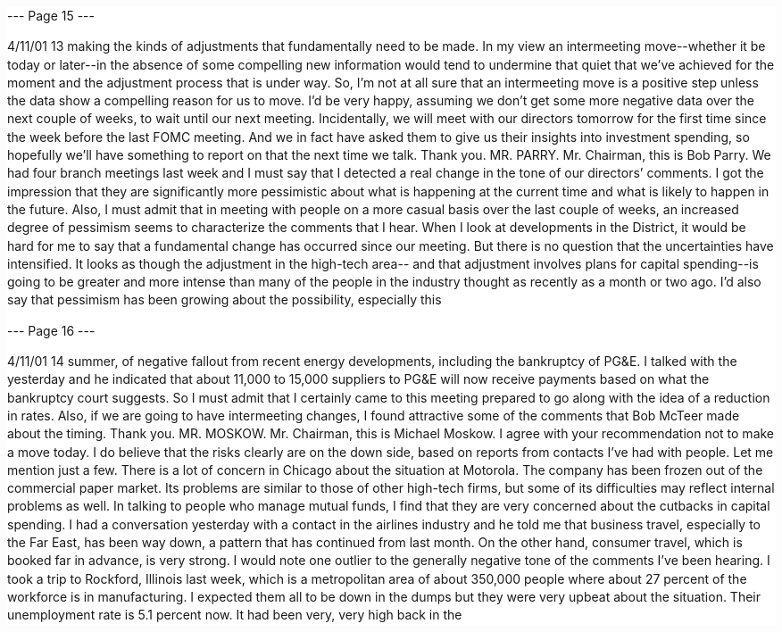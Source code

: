 --- Page 15 ---

4/11/01 13
making the kinds of adjustments that fundamentally need to be made. In my view an
intermeeting move--whether it be today or later--in the absence of some compelling new
information would tend to undermine that quiet that we’ve achieved for the moment and
the adjustment process that is under way. So, I’m not at all sure that an intermeeting
move is a positive step unless the data show a compelling reason for us to move. I’d be
very happy, assuming we don’t get some more negative data over the next couple of
weeks, to wait until our next meeting.
Incidentally, we will meet with our directors tomorrow for the first time since
the week before the last FOMC meeting. And we in fact have asked them to give us their
insights into investment spending, so hopefully we’ll have something to report on that the
next time we talk. Thank you.
MR. PARRY. Mr. Chairman, this is Bob Parry. We had four branch meetings
last week and I must say that I detected a real change in the tone of our directors’
comments. I got the impression that they are significantly more pessimistic about what is
happening at the current time and what is likely to happen in the future. Also, I must
admit that in meeting with people on a more casual basis over the last couple of weeks,
an increased degree of pessimism seems to characterize the comments that I hear.
When I look at developments in the District, it would be hard for me to say that
a fundamental change has occurred since our meeting. But there is no question that the
uncertainties have intensified. It looks as though the adjustment in the high-tech area--
and that adjustment involves plans for capital spending--is going to be greater and more
intense than many of the people in the industry thought as recently as a month or two ago.
I’d also say that pessimism has been growing about the possibility, especially this

--- Page 16 ---

4/11/01 14
summer, of negative fallout from recent energy developments, including the bankruptcy
of PG&E. I talked with the yesterday and he indicated that about 11,000
to 15,000 suppliers to PG&E will now receive payments based on what the bankruptcy
court suggests. So I must admit that I certainly came to this meeting prepared to go along
with the idea of a reduction in rates. Also, if we are going to have intermeeting changes,
I found attractive some of the comments that Bob McTeer made about the timing. Thank
you.
MR. MOSKOW. Mr. Chairman, this is Michael Moskow. I agree with your
recommendation not to make a move today. I do believe that the risks clearly are on the
down side, based on reports from contacts I’ve had with people. Let me mention just a
few. There is a lot of concern in Chicago about the situation at Motorola. The company
has been frozen out of the commercial paper market. Its problems are similar to those of
other high-tech firms, but some of its difficulties may reflect internal problems as well.
In talking to people who manage mutual funds, I find that they are very concerned about
the cutbacks in capital spending. I had a conversation yesterday with a contact in the
airlines industry and he told me that business travel, especially to the Far East, has been
way down, a pattern that has continued from last month. On the other hand, consumer
travel, which is booked far in advance, is very strong.
I would note one outlier to the generally negative tone of the comments I’ve
been hearing. I took a trip to Rockford, Illinois last week, which is a metropolitan area of
about 350,000 people where about 27 percent of the workforce is in manufacturing. I
expected them all to be down in the dumps but they were very upbeat about the situation.
Their unemployment rate is 5.1 percent now. It had been very, very high back in the
